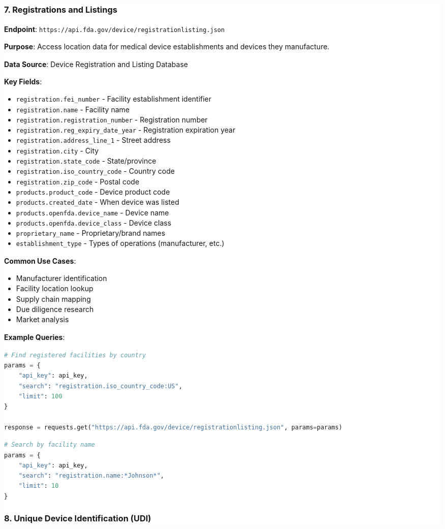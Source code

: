### 7. Registrations and Listings

**Endpoint**: `https://api.fda.gov/device/registrationlisting.json`

**Purpose**: Access location data for medical device establishments and devices they manufacture.

**Data Source**: Device Registration and Listing Database

**Key Fields**:
- `registration.fei_number` - Facility establishment identifier
- `registration.name` - Facility name
- `registration.registration_number` - Registration number
- `registration.reg_expiry_date_year` - Registration expiration year
- `registration.address_line_1` - Street address
- `registration.city` - City
- `registration.state_code` - State/province
- `registration.iso_country_code` - Country code
- `registration.zip_code` - Postal code
- `products.product_code` - Device product code
- `products.created_date` - When device was listed
- `products.openfda.device_name` - Device name
- `products.openfda.device_class` - Device class
- `proprietary_name` - Proprietary/brand names
- `establishment_type` - Types of operations (manufacturer, etc.)

**Common Use Cases**:
- Manufacturer identification
- Facility location lookup
- Supply chain mapping
- Due diligence research
- Market analysis

**Example Queries**:
```python
# Find registered facilities by country
params = {
    "api_key": api_key,
    "search": "registration.iso_country_code:US",
    "limit": 100
}

response = requests.get("https://api.fda.gov/device/registrationlisting.json", params=params)
```

```python
# Search by facility name
params = {
    "api_key": api_key,
    "search": "registration.name:*Johnson*",
    "limit": 10
}
```

### 8. Unique Device Identification (UDI)
